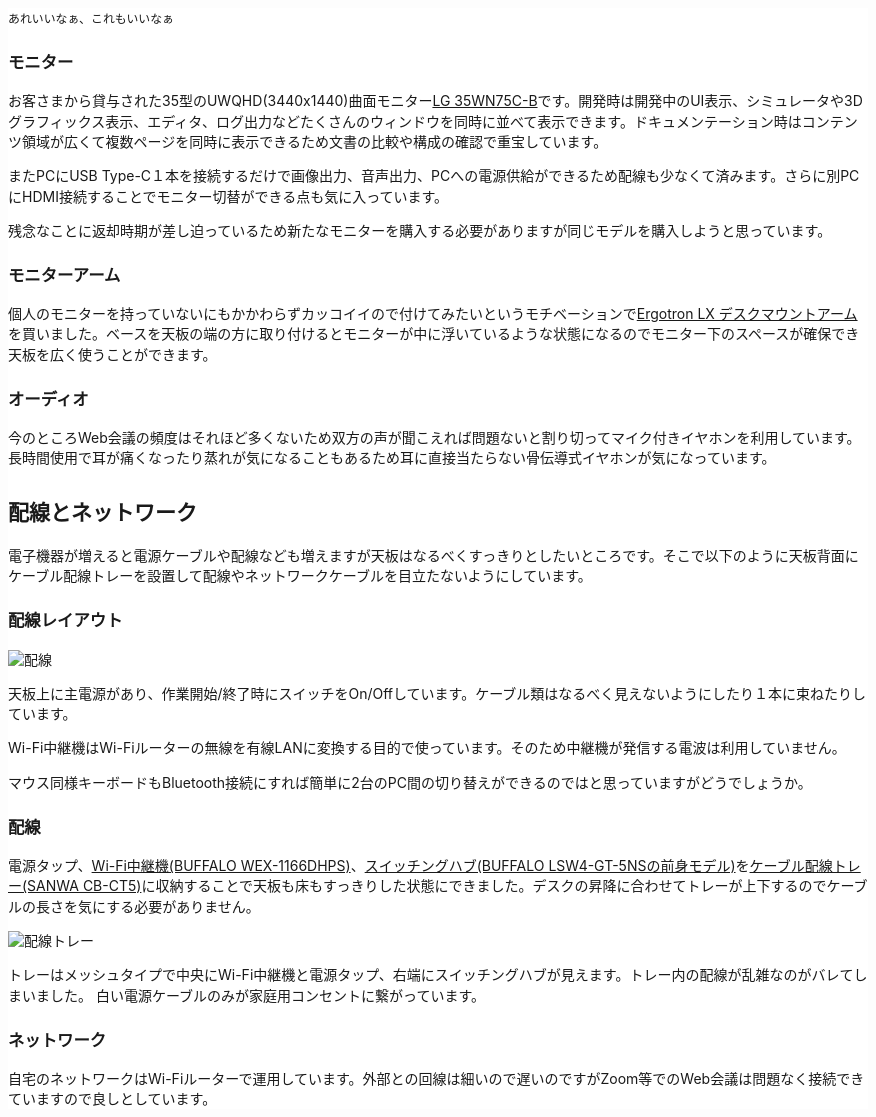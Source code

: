 ```あれいいなぁ、これもいいなぁ```

### モニター

お客さまから貸与された35型のUWQHD(3440x1440)曲面モニター[LG 35WN75C-B](https://www.amazon.co.jp/gp/product/B088HBM7HQ/ref=sw_img_1?smid=A15IXKR4WFJDHN&psc=1)です。開発時は開発中のUI表示、シミュレータや3Dグラフィックス表示、エディタ、ログ出力などたくさんのウィンドウを同時に並べて表示できます。ドキュメンテーション時はコンテンツ領域が広くて複数ページを同時に表示できるため文書の比較や構成の確認で重宝しています。

またPCにUSB Type-C１本を接続するだけで画像出力、音声出力、PCへの電源供給ができるため配線も少なくて済みます。さらに別PCにHDMI接続することでモニター切替ができる点も気に入っています。

残念なことに返却時期が差し迫っているため新たなモニターを購入する必要がありますが同じモデルを購入しようと思っています。


### モニターアーム

個人のモニターを持っていないにもかかわらずカッコイイので付けてみたいというモチベーションで[Ergotron LX デスクマウントアーム](https://www.ergotron.com/ja-jp/%E8%A3%BD%E5%93%81/%E8%A3%BD%E5%93%81%E8%A9%B3%E7%B4%B0/45-241#?%E8%89%B2=%E3%83%96%E3%83%A9%E3%83%83%E3%82%AF&attachment%20option=2-Piece%20Clamp)を買いました。ベースを天板の端の方に取り付けるとモニターが中に浮いているような状態になるのでモニター下のスペースが確保でき天板を広く使うことができます。


### オーディオ

今のところWeb会議の頻度はそれほど多くないため双方の声が聞こえれば問題ないと割り切ってマイク付きイヤホンを利用しています。長時間使用で耳が痛くなったり蒸れが気になることもあるため耳に直接当たらない骨伝導式イヤホンが気になっています。



## 配線とネットワーク

電子機器が増えると電源ケーブルや配線なども増えますが天板はなるべくすっきりとしたいところです。そこで以下のように天板背面にケーブル配線トレーを設置して配線やネットワークケーブルを目立たないようにしています。


### 配線レイアウト

![配線](/img/blogs/2023/0726_remote-env012_wiring.png)

天板上に主電源があり、作業開始/終了時にスイッチをOn/Offしています。ケーブル類はなるべく見えないようにしたり１本に束ねたりしています。

Wi-Fi中継機はWi-Fiルーターの無線を有線LANに変換する目的で使っています。そのため中継機が発信する電波は利用していません。

マウス同様キーボードもBluetooth接続にすれば簡単に2台のPC間の切り替えができるのではと思っていますがどうでしょうか。


### 配線

電源タップ、[Wi-Fi中継機(BUFFALO WEX-1166DHPS)](https://www.buffalo.jp/product/detail/wex-1166dhps.html)、[スイッチングハブ(BUFFALO LSW4-GT-5NSの前身モデル)](https://www.buffalo.jp/product/detail/lsw4-gt-5ns_wh.html)を[ケーブル配線トレー(SANWA CB-CT5)](https://www.sanwa.co.jp/product/syohin?code=CB-CT5)に収納することで天板も床もすっきりした状態にできました。デスクの昇降に合わせてトレーが上下するのでケーブルの長さを気にする必要がありません。


![配線トレー](/img/blogs/2023/0726_remote-env012_tray.png)

トレーはメッシュタイプで中央にWi-Fi中継機と電源タップ、右端にスイッチングハブが見えます。トレー内の配線が乱雑なのがバレてしまいました。
白い電源ケーブルのみが家庭用コンセントに繋がっています。


### ネットワーク

自宅のネットワークはWi-Fiルーターで運用しています。外部との回線は細いので遅いのですがZoom等でのWeb会議は問題なく接続できていますので良しとしています。

```
